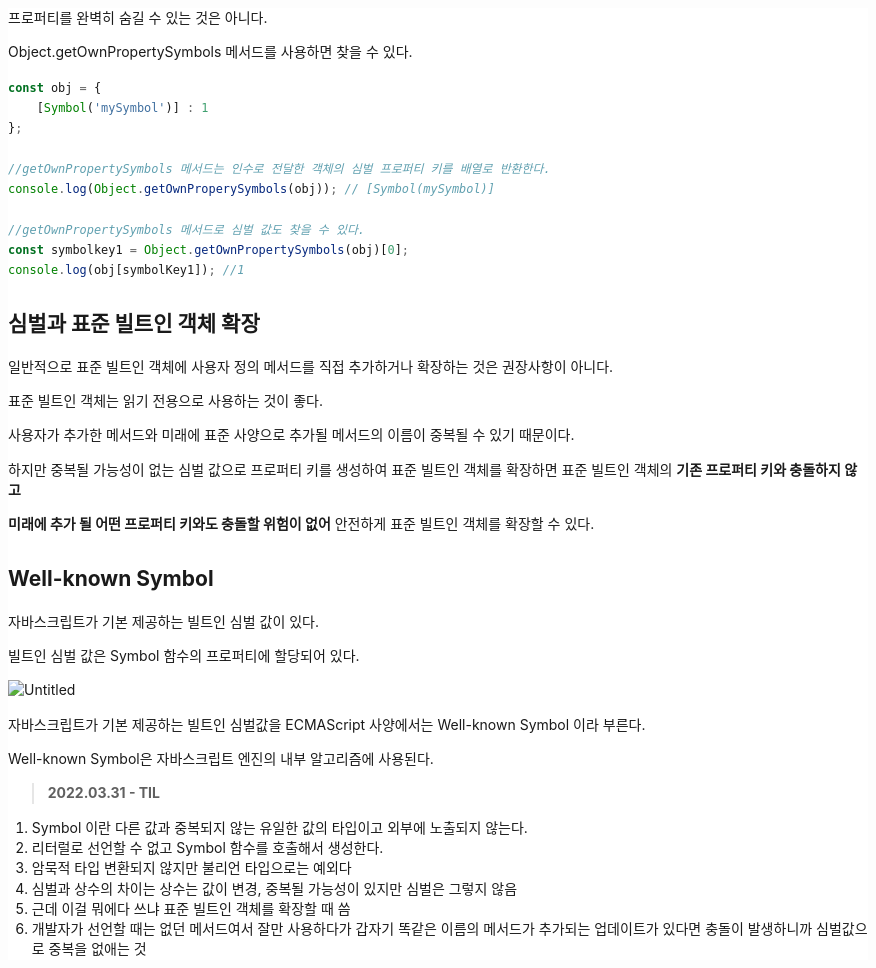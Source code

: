 프로퍼티를 완벽히 숨길 수 있는 것은 아니다. 

Object.getOwnPropertySymbols 메서드를 사용하면 찾을 수 있다.

```jsx
const obj = {
	[Symbol('mySymbol')] : 1
};

//getOwnPropertySymbols 메서드는 인수로 전달한 객체의 심벌 프로퍼티 키를 배열로 반환한다.
console.log(Object.getOwnProperySymbols(obj)); // [Symbol(mySymbol)]

//getOwnPropertySymbols 메서드로 심벌 값도 찾을 수 있다.
const symbolkey1 = Object.getOwnPropertySymbols(obj)[0];
console.log(obj[symbolKey1]); //1
```

## 심벌과 표준 빌트인 객체 확장

일반적으로 표준 빌트인 객체에 사용자 정의 메서드를 직접 추가하거나 확장하는 것은 권장사항이 아니다.

표준 빌트인 객체는 읽기 전용으로 사용하는 것이 좋다.

사용자가 추가한 메서드와 미래에 표준 사양으로 추가될 메서드의 이름이 중복될 수 있기 때문이다.

하지만 중복될 가능성이 없는 심벌 값으로 프로퍼티 키를 생성하여 
표준 빌트인 객체를 확장하면 표준 빌트인 객체의 **기존 프로퍼티 키와 충돌하지 않고**

**미래에 추가 될 어떤 프로퍼티 키와도 충돌할 위험이 없어** 안전하게 표준 빌트인 객체를 확장할 수 있다. 

## Well-known Symbol

자바스크립트가 기본 제공하는 빌트인 심벌 값이 있다.

빌트인 심벌 값은 Symbol 함수의 프로퍼티에 할당되어 있다. 

![Untitled](https://github.com/sTIL-us/javascript-deepdive-study/blob/df7867b53e7cd3550d9eaccb04a02a8ed676a2f2/33.%20Symbol/Untitled.png)

자바스크립트가 기본 제공하는 빌트인 심벌값을 ECMAScript 사양에서는 Well-known Symbol 이라 부른다.

Well-known Symbol은 자바스크립트 엔진의 내부 알고리즘에 사용된다.

> **2022.03.31 - TIL**
1. Symbol 이란 다른 값과 중복되지 않는 유일한 값의 타입이고 외부에 노출되지 않는다. 
2. 리터럴로 선언할 수 없고 Symbol 함수를 호출해서 생성한다.
3. 암묵적 타입 변환되지 않지만 불리언 타입으로는 예외다
4. 심벌과 상수의 차이는 상수는 값이 변경, 중복될 가능성이 있지만 심벌은 그렇지 않음
5. 근데 이걸 뭐에다 쓰냐 표준 빌트인 객체를 확장할 때 씀
6. 개발자가 선언할 때는 없던 메서드여서 잘만 사용하다가 갑자기 똑같은 이름의 메서드가 추가되는 업데이트가 있다면 충돌이 발생하니까 심벌값으로 중복을 없애는 것
>

